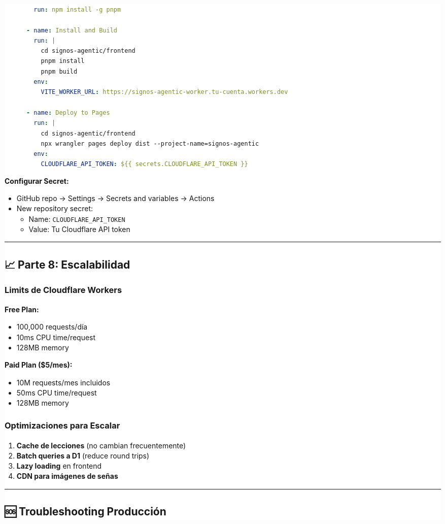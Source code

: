 ```yaml
        run: npm install -g pnpm
      
      - name: Install and Build
        run: |
          cd signos-agentic/frontend
          pnpm install
          pnpm build
        env:
          VITE_WORKER_URL: https://signos-agentic-worker.tu-cuenta.workers.dev
      
      - name: Deploy to Pages
        run: |
          cd signos-agentic/frontend
          npx wrangler pages deploy dist --project-name=signos-agentic
        env:
          CLOUDFLARE_API_TOKEN: ${{ secrets.CLOUDFLARE_API_TOKEN }}
```

**Configurar Secret:**
- GitHub repo → Settings → Secrets and variables → Actions
- New repository secret:
  - Name: `CLOUDFLARE_API_TOKEN`
  - Value: Tu Cloudflare API token

---

## 📈 Parte 8: Escalabilidad

### Limits de Cloudflare Workers

**Free Plan:**
- 100,000 requests/día
- 10ms CPU time/request
- 128MB memory

**Paid Plan ($5/mes):**
- 10M requests/mes incluidos
- 50ms CPU time/request
- 128MB memory

### Optimizaciones para Escalar

1. **Cache de lecciones** (no cambian frecuentemente)
2. **Batch queries a D1** (reduce round trips)
3. **Lazy loading** en frontend
4. **CDN para imágenes de señas**

---

## 🆘 Troubleshooting Producción

